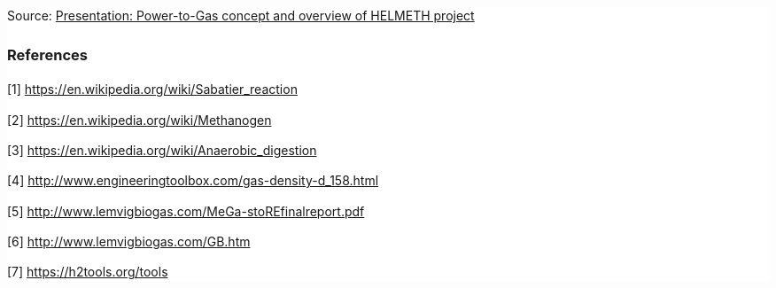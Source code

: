 <p>Source: <a href="http://www.helmeth.eu/images/joomlaplates/documents/06a.pdf">Presentation: Power-to-Gas concept and overview of HELMETH project</a></p>

</td>
</tr></table>


### References

[1] https://en.wikipedia.org/wiki/Sabatier_reaction

[2] https://en.wikipedia.org/wiki/Methanogen

[3] https://en.wikipedia.org/wiki/Anaerobic_digestion

[4] http://www.engineeringtoolbox.com/gas-density-d_158.html

[5] http://www.lemvigbiogas.com/MeGa-stoREfinalreport.pdf

[6] http://www.lemvigbiogas.com/GB.htm

[7] https://h2tools.org/tools
